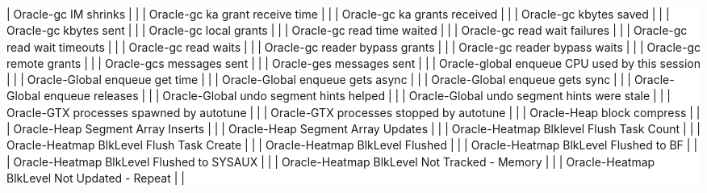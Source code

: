 | Oracle-gc IM shrinks                                                                                                                                          |             |
| Oracle-gc ka grant receive time                                                                                                                               |             |
| Oracle-gc ka grants received                                                                                                                                  |             |
| Oracle-gc kbytes saved                                                                                                                                        |             |
| Oracle-gc kbytes sent                                                                                                                                         |             |
| Oracle-gc local grants                                                                                                                                        |             |
| Oracle-gc read time waited                                                                                                                                    |             |
| Oracle-gc read wait failures                                                                                                                                  |             |
| Oracle-gc read wait timeouts                                                                                                                                  |             |
| Oracle-gc read waits                                                                                                                                          |             |
| Oracle-gc reader bypass grants                                                                                                                                |             |
| Oracle-gc reader bypass waits                                                                                                                                 |             |
| Oracle-gc remote grants                                                                                                                                       |             |
| Oracle-gcs messages sent                                                                                                                                      |             |
| Oracle-ges messages sent                                                                                                                                      |             |
| Oracle-global enqueue CPU used by this session                                                                                                                |             |
| Oracle-Global enqueue get time                                                                                                                                |             |
| Oracle-Global enqueue gets async                                                                                                                              |             |
| Oracle-Global enqueue gets sync                                                                                                                               |             |
| Oracle-Global enqueue releases                                                                                                                                |             |
| Oracle-Global undo segment hints helped                                                                                                                       |             |
| Oracle-Global undo segment hints were stale                                                                                                                   |             |
| Oracle-GTX processes spawned by autotune                                                                                                                      |             |
| Oracle-GTX processes stopped by autotune                                                                                                                      |             |
| Oracle-Heap block compress                                                                                                                                    |             |
| Oracle-Heap Segment Array Inserts                                                                                                                             |             |
| Oracle-Heap Segment Array Updates                                                                                                                             |             |
| Oracle-Heatmap Blklevel Flush Task Count                                                                                                                      |             |
| Oracle-Heatmap BlkLevel Flush Task Create                                                                                                                     |             |
| Oracle-Heatmap BlkLevel Flushed                                                                                                                               |             |
| Oracle-Heatmap BlkLevel Flushed to BF                                                                                                                         |             |
| Oracle-Heatmap BlkLevel Flushed to SYSAUX                                                                                                                     |             |
| Oracle-Heatmap BlkLevel Not Tracked - Memory                                                                                                                  |             |
| Oracle-Heatmap BlkLevel Not Updated - Repeat                                                                                                                  |             |